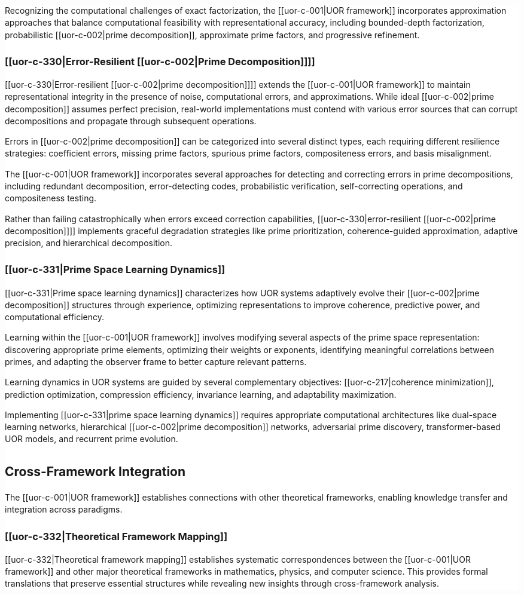 Recognizing the computational challenges of exact factorization, the [[uor-c-001|UOR framework]] incorporates approximation approaches that balance computational feasibility with representational accuracy, including bounded-depth factorization, probabilistic [[uor-c-002|prime decomposition]], approximate prime factors, and progressive refinement.

### [[uor-c-330|Error-Resilient [[uor-c-002|Prime Decomposition]]]]

[[uor-c-330|Error-resilient [[uor-c-002|prime decomposition]]]] extends the [[uor-c-001|UOR framework]] to maintain representational integrity in the presence of noise, computational errors, and approximations. While ideal [[uor-c-002|prime decomposition]] assumes perfect precision, real-world implementations must contend with various error sources that can corrupt decompositions and propagate through subsequent operations.

Errors in [[uor-c-002|prime decomposition]] can be categorized into several distinct types, each requiring different resilience strategies: coefficient errors, missing prime factors, spurious prime factors, compositeness errors, and basis misalignment.

The [[uor-c-001|UOR framework]] incorporates several approaches for detecting and correcting errors in prime decompositions, including redundant decomposition, error-detecting codes, probabilistic verification, self-correcting operations, and compositeness testing.

Rather than failing catastrophically when errors exceed correction capabilities, [[uor-c-330|error-resilient [[uor-c-002|prime decomposition]]]] implements graceful degradation strategies like prime prioritization, coherence-guided approximation, adaptive precision, and hierarchical decomposition.

### [[uor-c-331|Prime Space Learning Dynamics]]

[[uor-c-331|Prime space learning dynamics]] characterizes how UOR systems adaptively evolve their [[uor-c-002|prime decomposition]] structures through experience, optimizing representations to improve coherence, predictive power, and computational efficiency.

Learning within the [[uor-c-001|UOR framework]] involves modifying several aspects of the prime space representation: discovering appropriate prime elements, optimizing their weights or exponents, identifying meaningful correlations between primes, and adapting the observer frame to better capture relevant patterns.

Learning dynamics in UOR systems are guided by several complementary objectives: [[uor-c-217|coherence minimization]], prediction optimization, compression efficiency, invariance learning, and adaptability maximization.

Implementing [[uor-c-331|prime space learning dynamics]] requires appropriate computational architectures like dual-space learning networks, hierarchical [[uor-c-002|prime decomposition]] networks, adversarial prime discovery, transformer-based UOR models, and recurrent prime evolution.

## Cross-Framework Integration

The [[uor-c-001|UOR framework]] establishes connections with other theoretical frameworks, enabling knowledge transfer and integration across paradigms.

### [[uor-c-332|Theoretical Framework Mapping]]

[[uor-c-332|Theoretical framework mapping]] establishes systematic correspondences between the [[uor-c-001|UOR framework]] and other major theoretical frameworks in mathematics, physics, and computer science. This provides formal translations that preserve essential structures while revealing new insights through cross-framework analysis.
